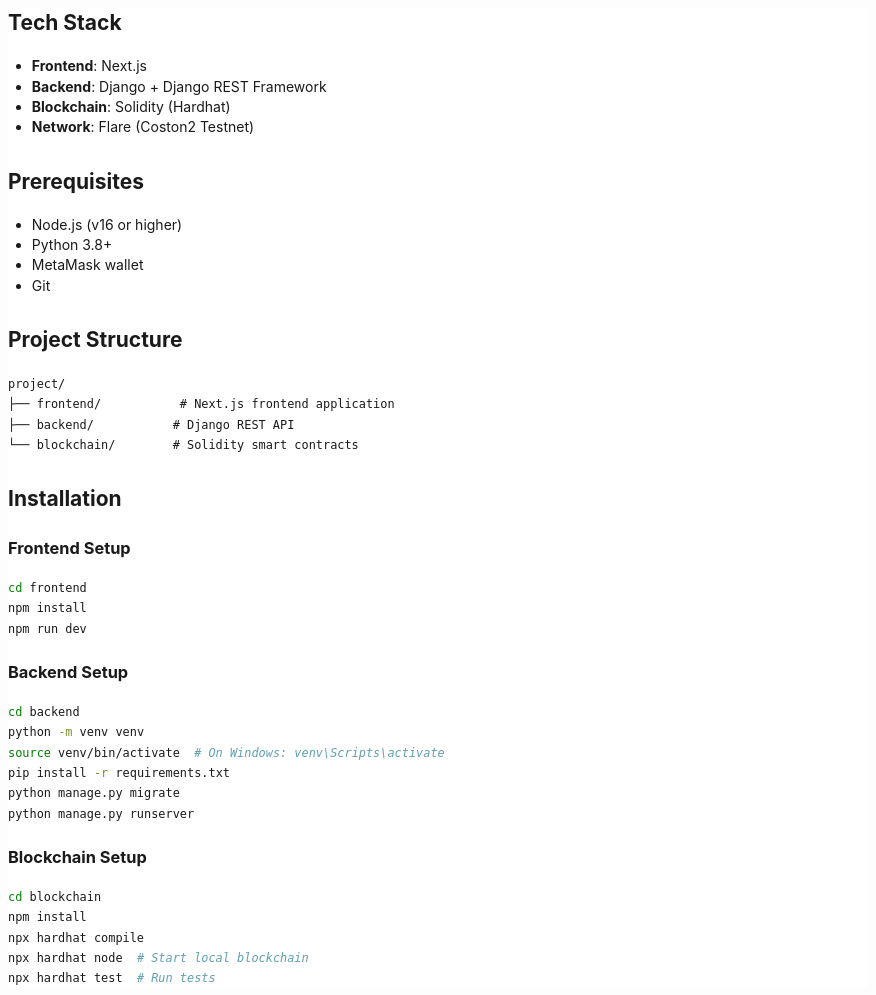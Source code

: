 ## Tech Stack

- **Frontend**: Next.js
- **Backend**: Django + Django REST Framework
- **Blockchain**: Solidity (Hardhat)
- **Network**: Flare (Coston2 Testnet)

## Prerequisites

- Node.js (v16 or higher)
- Python 3.8+
- MetaMask wallet
- Git

## Project Structure

```
project/
├── frontend/           # Next.js frontend application
├── backend/           # Django REST API
└── blockchain/        # Solidity smart contracts
```

## Installation

### Frontend Setup
```bash
cd frontend
npm install
npm run dev
```

### Backend Setup
```bash
cd backend
python -m venv venv
source venv/bin/activate  # On Windows: venv\Scripts\activate
pip install -r requirements.txt
python manage.py migrate
python manage.py runserver
```

### Blockchain Setup
```bash
cd blockchain
npm install
npx hardhat compile
npx hardhat node  # Start local blockchain
npx hardhat test  # Run tests
```

